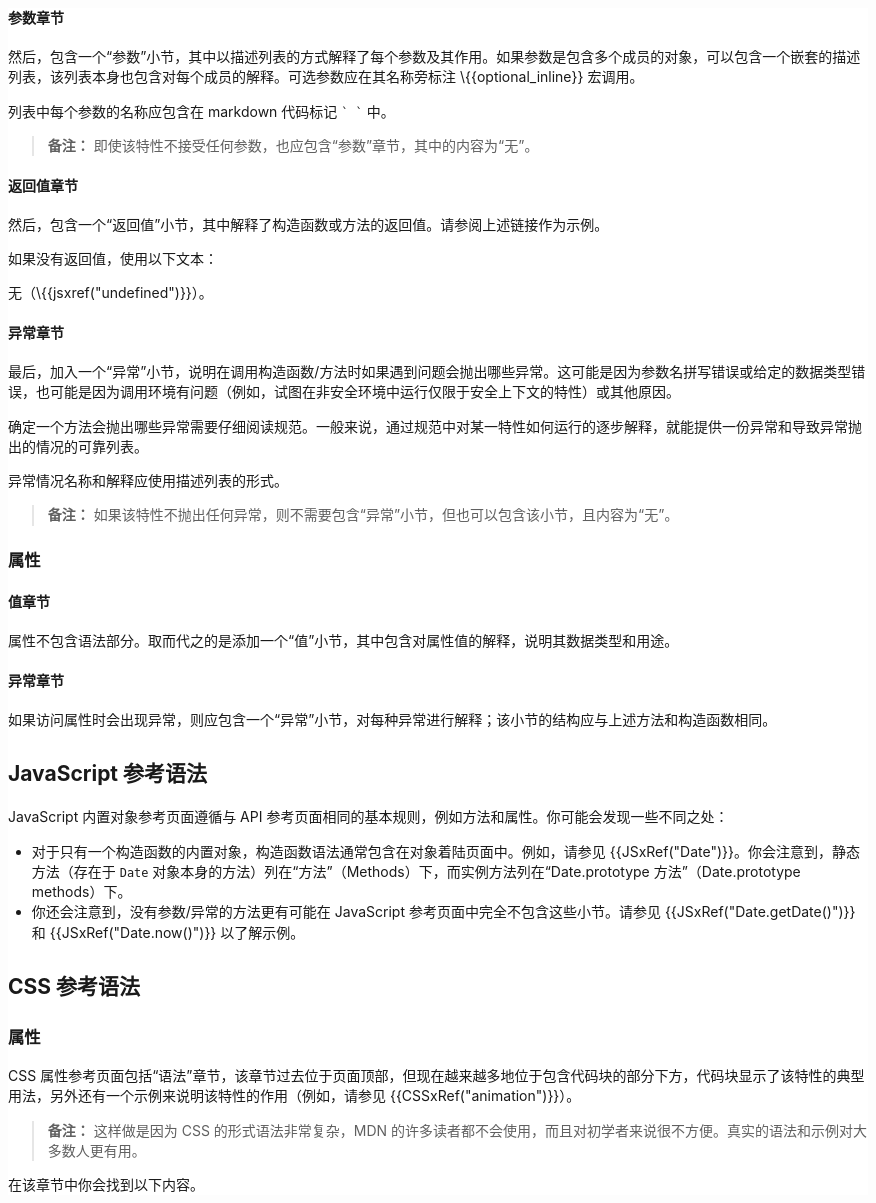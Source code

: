#### 参数章节

然后，包含一个“参数”小节，其中以描述列表的方式解释了每个参数及其作用。如果参数是包含多个成员的对象，可以包含一个嵌套的描述列表，该列表本身也包含对每个成员的解释。可选参数应在其名称旁标注 \\{{optional_inline}} 宏调用。

列表中每个参数的名称应包含在 markdown 代码标记 `` ` ` `` 中。

> **备注：** 即使该特性不接受任何参数，也应包含“参数”章节，其中的内容为“无”。

#### 返回值章节

然后，包含一个“返回值”小节，其中解释了构造函数或方法的返回值。请参阅上述链接作为示例。

如果没有返回值，使用以下文本：

无（\\{{jsxref("undefined")}}）。

#### 异常章节

最后，加入一个“异常”小节，说明在调用构造函数/方法时如果遇到问题会抛出哪些异常。这可能是因为参数名拼写错误或给定的数据类型错误，也可能是因为调用环境有问题（例如，试图在非安全环境中运行仅限于安全上下文的特性）或其他原因。

确定一个方法会抛出哪些异常需要仔细阅读规范。一般来说，通过规范中对某一特性如何运行的逐步解释，就能提供一份异常和导致异常抛出的情况的可靠列表。

异常情况名称和解释应使用描述列表的形式。

> **备注：** 如果该特性不抛出任何异常，则不需要包含“异常”小节，但也可以包含该小节，且内容为“无”。

### 属性

#### 值章节

属性不包含语法部分。取而代之的是添加一个“值”小节，其中包含对属性值的解释，说明其数据类型和用途。

#### 异常章节

如果访问属性时会出现异常，则应包含一个“异常”小节，对每种异常进行解释；该小节的结构应与上述方法和构造函数相同。

## JavaScript 参考语法

JavaScript 内置对象参考页面遵循与 API 参考页面相同的基本规则，例如方法和属性。你可能会发现一些不同之处：

- 对于只有一个构造函数的内置对象，构造函数语法通常包含在对象着陆页面中。例如，请参见 {{JSxRef("Date")}}。你会注意到，静态方法（存在于 `Date` 对象本身的方法）列在“方法”（Methods）下，而实例方法列在“Date.prototype 方法”（Date.prototype methods）下。
- 你还会注意到，没有参数/异常的方法更有可能在 JavaScript 参考页面中完全不包含这些小节。请参见 {{JSxRef("Date.getDate()")}} 和 {{JSxRef("Date.now()")}} 以了解示例。

## CSS 参考语法

### 属性

CSS 属性参考页面包括“语法”章节，该章节过去位于页面顶部，但现在越来越多地位于包含代码块的部分下方，代码块显示了该特性的典型用法，另外还有一个示例来说明该特性的作用（例如，请参见 {{CSSxRef("animation")}}）。

> **备注：** 这样做是因为 CSS 的形式语法非常复杂，MDN 的许多读者都不会使用，而且对初学者来说很不方便。真实的语法和示例对大多数人更有用。

在该章节中你会找到以下内容。
